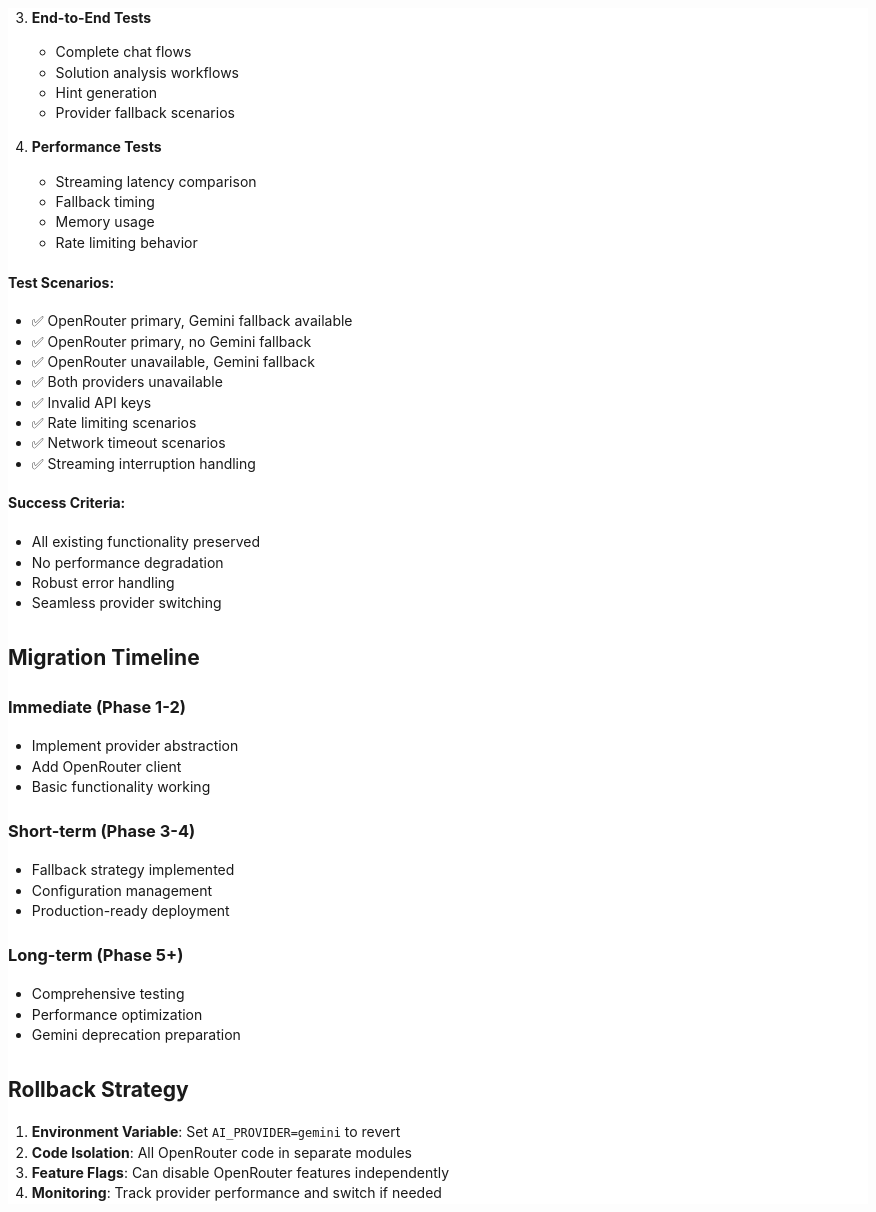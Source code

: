 3. **End-to-End Tests**
   - Complete chat flows
   - Solution analysis workflows
   - Hint generation
   - Provider fallback scenarios

4. **Performance Tests**
   - Streaming latency comparison
   - Fallback timing
   - Memory usage
   - Rate limiting behavior

#### Test Scenarios:
- ✅ OpenRouter primary, Gemini fallback available
- ✅ OpenRouter primary, no Gemini fallback
- ✅ OpenRouter unavailable, Gemini fallback
- ✅ Both providers unavailable
- ✅ Invalid API keys
- ✅ Rate limiting scenarios
- ✅ Network timeout scenarios
- ✅ Streaming interruption handling

#### Success Criteria:
- All existing functionality preserved
- No performance degradation
- Robust error handling
- Seamless provider switching

## Migration Timeline

### Immediate (Phase 1-2)
- Implement provider abstraction
- Add OpenRouter client
- Basic functionality working

### Short-term (Phase 3-4)
- Fallback strategy implemented
- Configuration management
- Production-ready deployment

### Long-term (Phase 5+)
- Comprehensive testing
- Performance optimization
- Gemini deprecation preparation

## Rollback Strategy

1. **Environment Variable**: Set `AI_PROVIDER=gemini` to revert
2. **Code Isolation**: All OpenRouter code in separate modules
3. **Feature Flags**: Can disable OpenRouter features independently
4. **Monitoring**: Track provider performance and switch if needed
